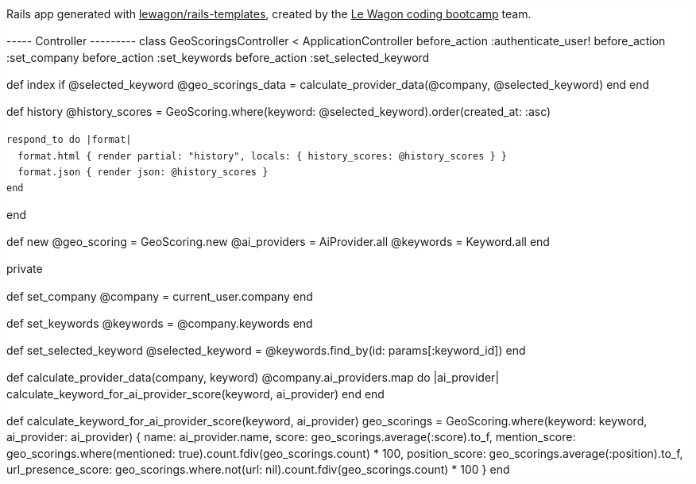Rails app generated with [lewagon/rails-templates](https://github.com/lewagon/rails-templates), created by the [Le Wagon coding bootcamp](https://www.lewagon.com) team.


----- Controller ---------
class GeoScoringsController < ApplicationController
  before_action :authenticate_user!
  before_action :set_company
  before_action :set_keywords
  before_action :set_selected_keyword

  def index
    if @selected_keyword
      @geo_scorings_data = calculate_provider_data(@company, @selected_keyword)
    end
  end

  def history
    @history_scores = GeoScoring.where(keyword: @selected_keyword).order(created_at: :asc)

    respond_to do |format|
      format.html { render partial: "history", locals: { history_scores: @history_scores } }
      format.json { render json: @history_scores }
    end
  end

  def new
    @geo_scoring = GeoScoring.new
    @ai_providers = AiProvider.all
    @keywords = Keyword.all
  end

  private

  def set_company
    @company = current_user.company
  end

  def set_keywords
    @keywords = @company.keywords
  end

  def set_selected_keyword
    @selected_keyword = @keywords.find_by(id: params[:keyword_id])
  end

  def calculate_provider_data(company, keyword)
    @company.ai_providers.map do |ai_provider|
      calculate_keyword_for_ai_provider_score(keyword, ai_provider)
    end
  end

  def calculate_keyword_for_ai_provider_score(keyword, ai_provider)
    geo_scorings = GeoScoring.where(keyword: keyword, ai_provider: ai_provider)
    {
      name: ai_provider.name,
      score: geo_scorings.average(:score).to_f,
      mention_score: geo_scorings.where(mentioned: true).count.fdiv(geo_scorings.count) * 100,
      position_score: geo_scorings.average(:position).to_f,
      url_presence_score: geo_scorings.where.not(url: nil).count.fdiv(geo_scorings.count) * 100
    }
  end

